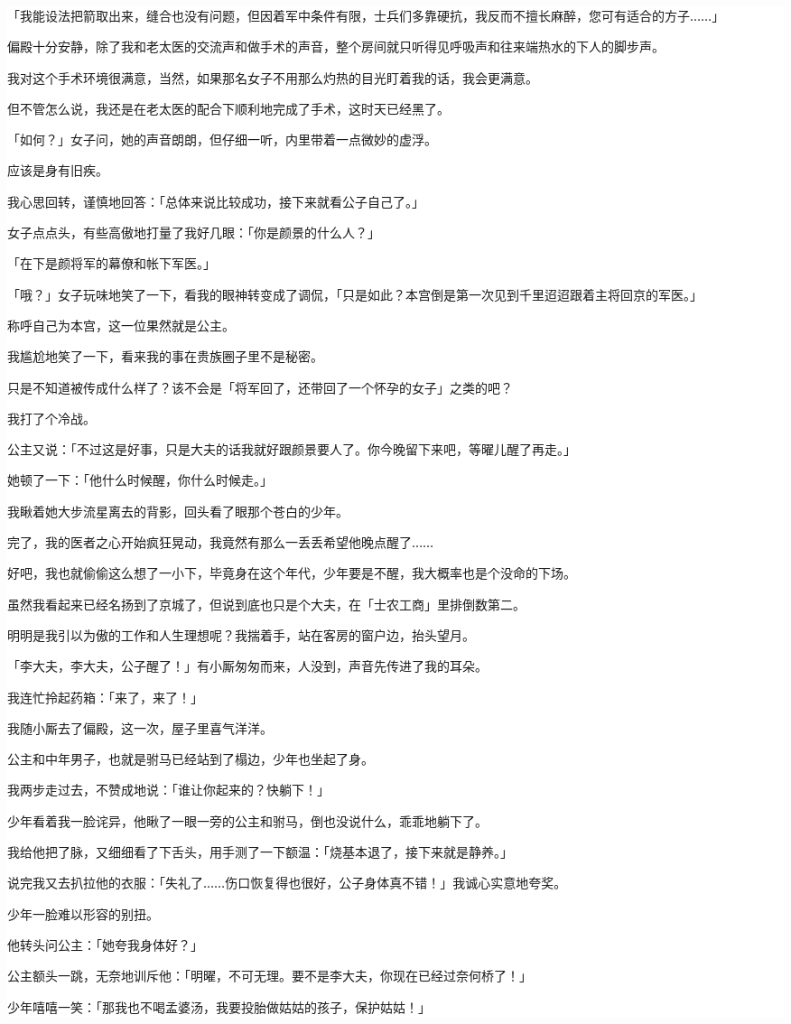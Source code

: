 「我能设法把箭取出来，缝合也没有问题，但因着军中条件有限，士兵们多靠硬抗，我反而不擅长麻醉，您可有适合的⽅子……」

偏殿十分安静，除了我和老太医的交流声和做手术的声音，整个房间就只听得见呼吸声和往来端热水的下⼈的脚步声。

我对这个手术环境很满意，当然，如果那名女子不⽤那么灼热的目光盯着我的话，我会更满意。

但不管怎么说，我还是在老太医的配合下顺利地完成了手术，这时天已经黑了。

「如何？」女子问，她的声音朗朗，但仔细⼀听，内里带着⼀点微妙的虚浮。

应该是身有旧疾。

我心思回转，谨慎地回答：「总体来说比较成功，接下来就看公子自己了。」

女子点点头，有些高傲地打量了我好几眼：「你是颜景的什么⼈？」

「在下是颜将军的幕僚和帐下军医。」

「哦？」女子玩味地笑了⼀下，看我的眼神转变成了调侃，「只是如此？本宫倒是第⼀次见到千里迢迢跟着主将回京的军医。」

称呼自己为本宫，这⼀位果然就是公主。

我尴尬地笑了⼀下，看来我的事在贵族圈子里不是秘密。

只是不知道被传成什么样了？该不会是「将军回了，还带回了⼀个怀孕的女子」之类的吧？

我打了个冷战。

公主又说：「不过这是好事，只是⼤夫的话我就好跟颜景要⼈了。你今晚留下来吧，等曜儿醒了再走。」

她顿了⼀下：「他什么时候醒，你什么时候走。」

我瞅着她⼤步流星离去的背影，回头看了眼那个苍白的少年。

完了，我的医者之心开始疯狂晃动，我竟然有那么⼀丢丢希望他晚点醒了……

好吧，我也就偷偷这么想了⼀小下，毕竟身在这个年代，少年要是不醒，我⼤概率也是个没命的下场。

虽然我看起来已经名扬到了京城了，但说到底也只是个⼤夫，在「士农⼯商」里排倒数第二。

明明是我引以为傲的⼯作和⼈⽣理想呢？我揣着手，站在客房的窗户边，抬头望月。

「李⼤夫，李⼤夫，公子醒了！」有小厮匆匆而来，⼈没到，声音先传进了我的耳朵。

我连忙拎起药箱：「来了，来了！」

我随小厮去了偏殿，这⼀次，屋子里喜气洋洋。

公主和中年男子，也就是驸马已经站到了榻边，少年也坐起了身。

我两步走过去，不赞成地说：「谁让你起来的？快躺下！」

少年看着我⼀脸诧异，他瞅了⼀眼⼀旁的公主和驸马，倒也没说什么，乖乖地躺下了。

我给他把了脉，又细细看了下舌头，⽤手测了⼀下额温：「烧基本退了，接下来就是静养。」

说完我又去扒拉他的衣服：「失礼了……伤口恢复得也很好，公子身体真不错！」我诚心实意地夸奖。

少年⼀脸难以形容的别扭。

他转头问公主：「她夸我身体好？」

公主额头⼀跳，无奈地训斥他：「明曜，不可无理。要不是李⼤夫，你现在已经过奈何桥了！」

少年嘻嘻⼀笑：「那我也不喝孟婆汤，我要投胎做姑姑的孩子，保护姑姑！」
